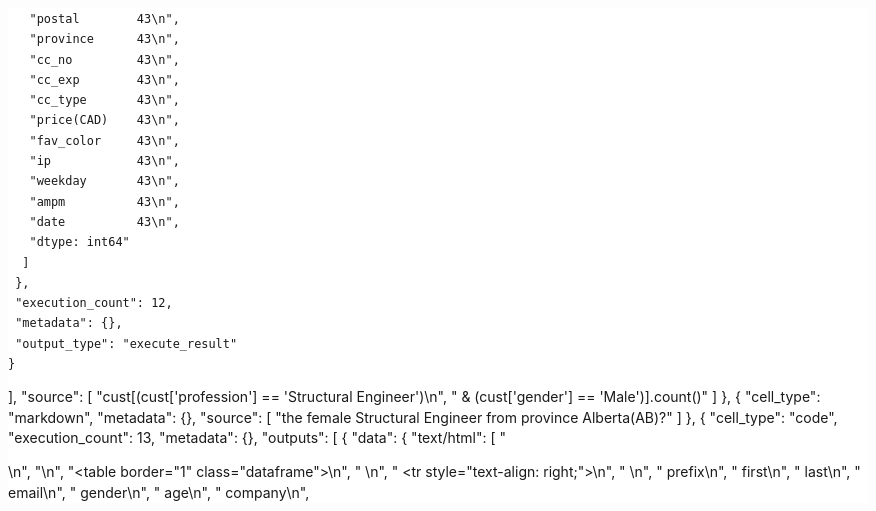        "postal        43\n",
       "province      43\n",
       "cc_no         43\n",
       "cc_exp        43\n",
       "cc_type       43\n",
       "price(CAD)    43\n",
       "fav_color     43\n",
       "ip            43\n",
       "weekday       43\n",
       "ampm          43\n",
       "date          43\n",
       "dtype: int64"
      ]
     },
     "execution_count": 12,
     "metadata": {},
     "output_type": "execute_result"
    }
   ],
   "source": [
    "cust[(cust['profession'] == 'Structural Engineer')\n",
    "     & (cust['gender'] == 'Male')].count()"
   ]
  },
  {
   "cell_type": "markdown",
   "metadata": {},
   "source": [
    "the female Structural Engineer from province Alberta(AB)?"
   ]
  },
  {
   "cell_type": "code",
   "execution_count": 13,
   "metadata": {},
   "outputs": [
    {
     "data": {
      "text/html": [
       "<div>\n",
       "<style scoped>\n",
       "    .dataframe tbody tr th:only-of-type {\n",
       "        vertical-align: middle;\n",
       "    }\n",
       "\n",
       "    .dataframe tbody tr th {\n",
       "        vertical-align: top;\n",
       "    }\n",
       "\n",
       "    .dataframe thead th {\n",
       "        text-align: right;\n",
       "    }\n",
       "</style>\n",
       "<table border=\"1\" class=\"dataframe\">\n",
       "  <thead>\n",
       "    <tr style=\"text-align: right;\">\n",
       "      <th></th>\n",
       "      <th>prefix</th>\n",
       "      <th>first</th>\n",
       "      <th>last</th>\n",
       "      <th>email</th>\n",
       "      <th>gender</th>\n",
       "      <th>age</th>\n",
       "      <th>company</th>\n",